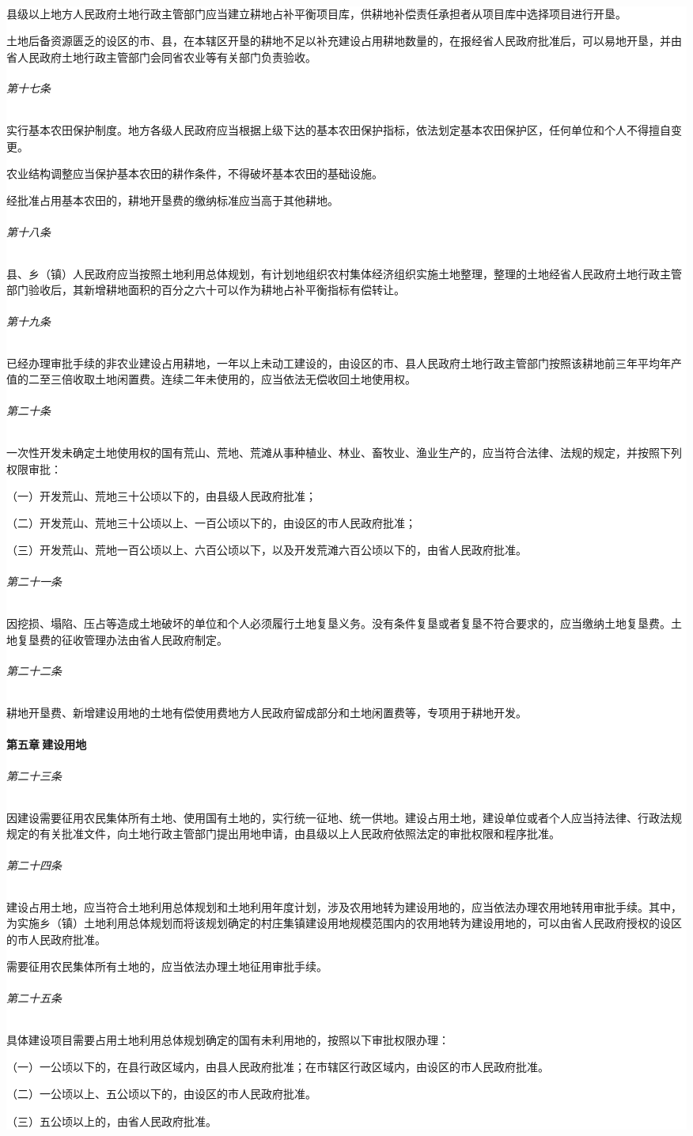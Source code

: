 县级以上地方人民政府土地行政主管部门应当建立耕地占补平衡项目库，供耕地补偿责任承担者从项目库中选择项目进行开垦。

土地后备资源匮乏的设区的市、县，在本辖区开垦的耕地不足以补充建设占用耕地数量的，在报经省人民政府批准后，可以易地开垦，并由省人民政府土地行政主管部门会同省农业等有关部门负责验收。

###### 第十七条

实行基本农田保护制度。地方各级人民政府应当根据上级下达的基本农田保护指标，依法划定基本农田保护区，任何单位和个人不得擅自变更。

农业结构调整应当保护基本农田的耕作条件，不得破坏基本农田的基础设施。

经批准占用基本农田的，耕地开垦费的缴纳标准应当高于其他耕地。

###### 第十八条

县、乡（镇）人民政府应当按照土地利用总体规划，有计划地组织农村集体经济组织实施土地整理，整理的土地经省人民政府土地行政主管部门验收后，其新增耕地面积的百分之六十可以作为耕地占补平衡指标有偿转让。

###### 第十九条

已经办理审批手续的非农业建设占用耕地，一年以上未动工建设的，由设区的市、县人民政府土地行政主管部门按照该耕地前三年平均年产值的二至三倍收取土地闲置费。连续二年未使用的，应当依法无偿收回土地使用权。

###### 第二十条

一次性开发未确定土地使用权的国有荒山、荒地、荒滩从事种植业、林业、畜牧业、渔业生产的，应当符合法律、法规的规定，并按照下列权限审批：

（一）开发荒山、荒地三十公顷以下的，由县级人民政府批准；

（二）开发荒山、荒地三十公顷以上、一百公顷以下的，由设区的市人民政府批准；

（三）开发荒山、荒地一百公顷以上、六百公顷以下，以及开发荒滩六百公顷以下的，由省人民政府批准。

###### 第二十一条

因挖损、塌陷、压占等造成土地破坏的单位和个人必须履行土地复垦义务。没有条件复垦或者复垦不符合要求的，应当缴纳土地复垦费。土地复垦费的征收管理办法由省人民政府制定。

###### 第二十二条

耕地开垦费、新增建设用地的土地有偿使用费地方人民政府留成部分和土地闲置费等，专项用于耕地开发。

#### 第五章 建设用地

###### 第二十三条

因建设需要征用农民集体所有土地、使用国有土地的，实行统一征地、统一供地。建设占用土地，建设单位或者个人应当持法律、行政法规规定的有关批准文件，向土地行政主管部门提出用地申请，由县级以上人民政府依照法定的审批权限和程序批准。

###### 第二十四条

建设占用土地，应当符合土地利用总体规划和土地利用年度计划，涉及农用地转为建设用地的，应当依法办理农用地转用审批手续。其中，为实施乡（镇）土地利用总体规划而将该规划确定的村庄集镇建设用地规模范围内的农用地转为建设用地的，可以由省人民政府授权的设区的市人民政府批准。

需要征用农民集体所有土地的，应当依法办理土地征用审批手续。

###### 第二十五条

具体建设项目需要占用土地利用总体规划确定的国有未利用地的，按照以下审批权限办理：

（一）一公顷以下的，在县行政区域内，由县人民政府批准；在市辖区行政区域内，由设区的市人民政府批准。

（二）一公顷以上、五公顷以下的，由设区的市人民政府批准。

（三）五公顷以上的，由省人民政府批准。
